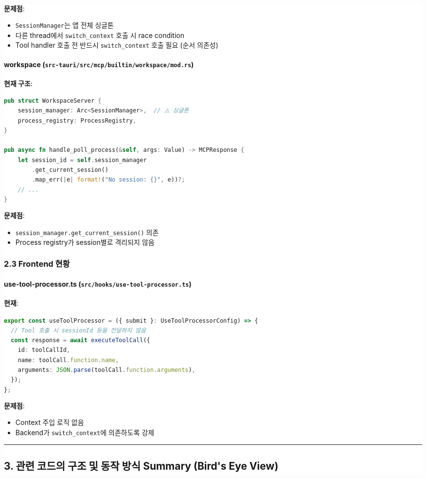 **문제점**:

- `SessionManager`는 앱 전체 싱글톤
- 다른 thread에서 `switch_context` 호출 시 race condition
- Tool handler 호출 전 반드시 `switch_context` 호출 필요 (순서 의존성)

#### workspace (`src-tauri/src/mcp/builtin/workspace/mod.rs`)

**현재 구조**:

```rust
pub struct WorkspaceServer {
    session_manager: Arc<SessionManager>,  // ⚠️ 싱글톤
    process_registry: ProcessRegistry,
}

pub async fn handle_poll_process(&self, args: Value) -> MCPResponse {
    let session_id = self.session_manager
        .get_current_session()
        .map_err(|e| format!("No session: {}", e))?;
    // ...
}
```

**문제점**:

- `session_manager.get_current_session()` 의존
- Process registry가 session별로 격리되지 않음

### 2.3 Frontend 현황

#### use-tool-processor.ts (`src/hooks/use-tool-processor.ts`)

**현재**:

```typescript
export const useToolProcessor = ({ submit }: UseToolProcessorConfig) => {
  // Tool 호출 시 sessionId 등을 전달하지 않음
  const response = await executeToolCall({
    id: toolCallId,
    name: toolCall.function.name,
    arguments: JSON.parse(toolCall.function.arguments),
  });
};
```

**문제점**:

- Context 주입 로직 없음
- Backend가 `switch_context`에 의존하도록 강제

---

## 3. 관련 코드의 구조 및 동작 방식 Summary (Bird's Eye View)
